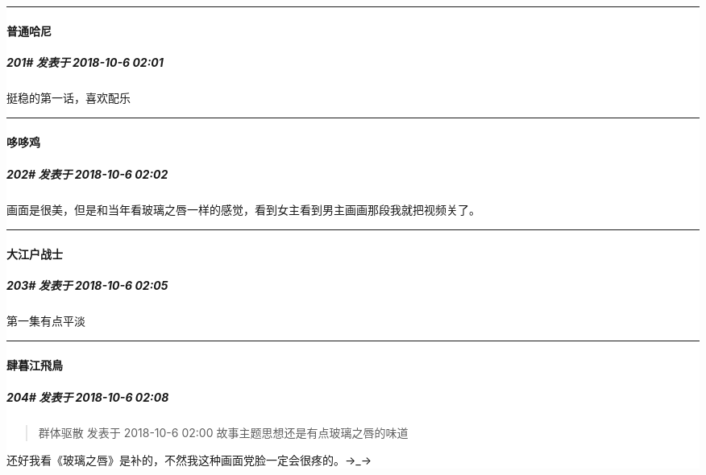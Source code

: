 





-----

####  普通哈尼  
##### 201#       发表于 2018-10-6 02:01




挺稳的第一话，喜欢配乐







-----

####  哆哆鸡  
##### 202#       发表于 2018-10-6 02:02




画面是很美，但是和当年看玻璃之唇一样的感觉，看到女主看到男主画画那段我就把视频关了。







-----

####  大江户战士  
##### 203#       发表于 2018-10-6 02:05




第一集有点平淡







-----

####  肆暮江飛鳥  
##### 204#       发表于 2018-10-6 02:08



<blockquote>群体驱散 发表于 2018-10-6 02:00
故事主题思想还是有点玻璃之唇的味道</blockquote>
还好我看《玻璃之唇》是补的，不然我这种画面党脸一定会很疼的。→_→






